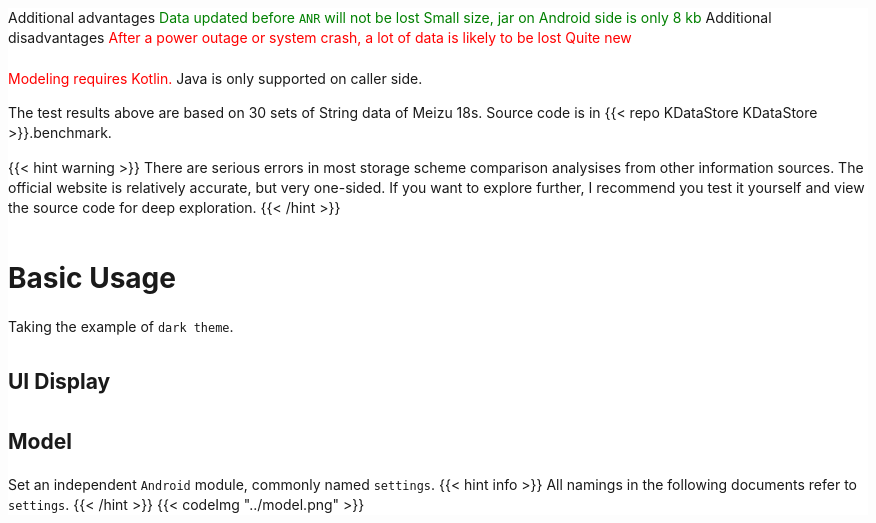 <tr>
    <td>Additional advantages</td>
    <td></td>
    <td> 
        <span style="color: green; ">Data updated before <code>ANR</code> will not be lost</span> 
    </td>
    <td></td>
    <td>
        <span style="color: green; "> Small size, jar on Android side is only 8 kb </span>
    </td>
</tr>

<tr>
    <td>Additional disadvantages</td>
    <td></td>
    <td><span style="color: red; ">After a power outage or system crash, a lot of data is likely to be lost</span></td>
    <td></td>
    <td><span style="color: red; "> Quite new </span> 
        <br><br> <span style="color: red; ">Modeling requires Kotlin.</span> Java is only supported on caller side.  
    </td>
</tr>
</table>

The test results above are based on 30 sets of String data of Meizu 18s. Source code is in {{< repo KDataStore KDataStore >}}.benchmark.

{{< hint warning >}}
There are serious errors in most storage scheme comparison analysises from other information sources. 
The official website is relatively accurate, but very one-sided. 
If you want to explore further, I recommend you test it yourself and view the source code for deep exploration.
{{< /hint >}}

# Basic Usage
Taking the example of `dark theme`.

## UI Display
<video height="200" controls>
  <source src="../effect.mov" type="video/mp4">
</video>

## Model
Set an independent `Android` module, commonly named `settings`.
{{< hint info >}}
All namings in the following documents refer to `settings`.
{{< /hint >}}
{{< codeImg "../model.png" >}}
<br>

